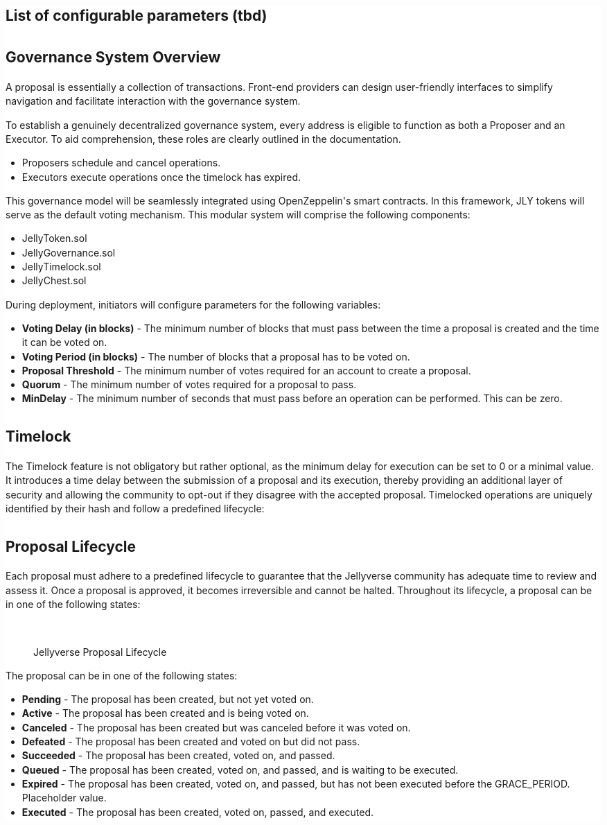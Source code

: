 ## List of configurable parameters (tbd)

## Governance System Overview

A proposal is essentially a collection of transactions. Front-end providers can design user-friendly interfaces to simplify navigation and facilitate interaction with the governance system.

To establish a genuinely decentralized governance system, every address is eligible to function as both a Proposer and an Executor. To aid comprehension, these roles are clearly outlined in the documentation.

- Proposers schedule and cancel operations.
- Executors execute operations once the timelock has expired.&#x20;

This governance model will be seamlessly integrated using OpenZeppelin's smart contracts. In this framework, JLY tokens will serve as the default voting mechanism. This modular system will comprise the following components:

- JellyToken.sol
- JellyGovernance.sol
- JellyTimelock.sol
- JellyChest.sol

During deployment, initiators will configure parameters for the following variables:

- **Voting Delay (in blocks)** - The minimum number of blocks that must pass between the time a proposal is created and the time it can be voted on.
- **Voting Period (in blocks)** - The number of blocks that a proposal has to be voted on.
- **Proposal Threshold** - The minimum number of votes required for an account to create a proposal.
- **Quorum** - The minimum number of votes required for a proposal to pass.
- **MinDelay** - The minimum number of seconds that must pass before an operation can be performed. This can be zero.

## Timelock

The Timelock feature is not obligatory but rather optional, as the minimum delay for execution can be set to 0 or a minimal value. It introduces a time delay between the submission of a proposal and its execution, thereby providing an additional layer of security and allowing the community to opt-out if they disagree with the accepted proposal. Timelocked operations are uniquely identified by their hash and follow a predefined lifecycle:

## Proposal Lifecycle

Each proposal must adhere to a predefined lifecycle to guarantee that the Jellyverse community has adequate time to review and assess it. Once a proposal is approved, it becomes irreversible and cannot be halted. Throughout its lifecycle, a proposal can be in one of the following states:

<figure><img src="https://3029210178-files.gitbook.io/~/files/v0/b/gitbook-x-prod.appspot.com/o/spaces%2F7fJxjrk6a3wPtiSa5D2R%2Fuploads%2FSMmPu8o1i389oNm3mxDu%2FUntitled%20(1920%20x%20400%20px)%20(1).png?alt=media&#x26;token=ded3f956-616b-44cf-b00e-e2181e78b6c8" alt=""><figcaption><p>Jellyverse Proposal Lifecycle </p></figcaption></figure>

The proposal can be in one of the following states:

- **Pending** - The proposal has been created, but not yet voted on.
- **Active** - The proposal has been created and is being voted on.
- **Canceled** - The proposal has been created but was canceled before it was voted on.
- **Defeated** - The proposal has been created and voted on but did not pass.
- **Succeeded** - The proposal has been created, voted on, and passed.
- **Queued** - The proposal has been created, voted on, and passed, and is waiting to be executed.
- **Expired** - The proposal has been created, voted on, and passed, but has not been executed before the GRACE_PERIOD. Placeholder value.
- **Executed** - The proposal has been created, voted on, passed, and executed.
